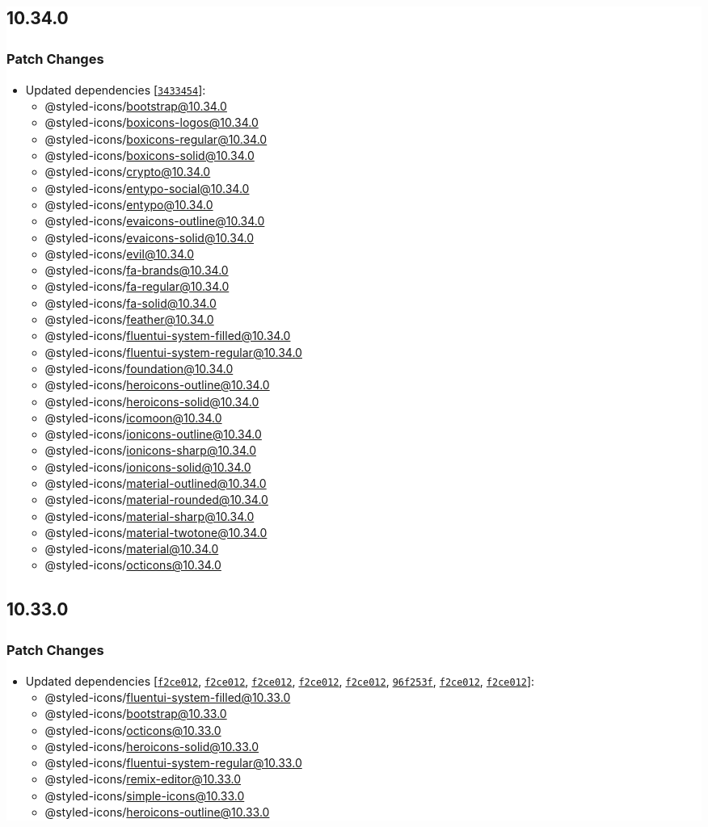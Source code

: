 ## 10.34.0

### Patch Changes

- Updated dependencies [[`3433454`](https://github.com/styled-icons/styled-icons/commit/3433454dcc4c0cf297d6194f8aaab01f43142ae3)]:
  - @styled-icons/bootstrap@10.34.0
  - @styled-icons/boxicons-logos@10.34.0
  - @styled-icons/boxicons-regular@10.34.0
  - @styled-icons/boxicons-solid@10.34.0
  - @styled-icons/crypto@10.34.0
  - @styled-icons/entypo-social@10.34.0
  - @styled-icons/entypo@10.34.0
  - @styled-icons/evaicons-outline@10.34.0
  - @styled-icons/evaicons-solid@10.34.0
  - @styled-icons/evil@10.34.0
  - @styled-icons/fa-brands@10.34.0
  - @styled-icons/fa-regular@10.34.0
  - @styled-icons/fa-solid@10.34.0
  - @styled-icons/feather@10.34.0
  - @styled-icons/fluentui-system-filled@10.34.0
  - @styled-icons/fluentui-system-regular@10.34.0
  - @styled-icons/foundation@10.34.0
  - @styled-icons/heroicons-outline@10.34.0
  - @styled-icons/heroicons-solid@10.34.0
  - @styled-icons/icomoon@10.34.0
  - @styled-icons/ionicons-outline@10.34.0
  - @styled-icons/ionicons-sharp@10.34.0
  - @styled-icons/ionicons-solid@10.34.0
  - @styled-icons/material-outlined@10.34.0
  - @styled-icons/material-rounded@10.34.0
  - @styled-icons/material-sharp@10.34.0
  - @styled-icons/material-twotone@10.34.0
  - @styled-icons/material@10.34.0
  - @styled-icons/octicons@10.34.0

## 10.33.0

### Patch Changes

- Updated dependencies [[`f2ce012`](https://github.com/styled-icons/styled-icons/commit/f2ce0123f23cf509fcc4ad81bf6f63eb78ac4a70), [`f2ce012`](https://github.com/styled-icons/styled-icons/commit/f2ce0123f23cf509fcc4ad81bf6f63eb78ac4a70), [`f2ce012`](https://github.com/styled-icons/styled-icons/commit/f2ce0123f23cf509fcc4ad81bf6f63eb78ac4a70), [`f2ce012`](https://github.com/styled-icons/styled-icons/commit/f2ce0123f23cf509fcc4ad81bf6f63eb78ac4a70), [`f2ce012`](https://github.com/styled-icons/styled-icons/commit/f2ce0123f23cf509fcc4ad81bf6f63eb78ac4a70), [`96f253f`](https://github.com/styled-icons/styled-icons/commit/96f253f658b9a96c489b9bd7c074c396d49a1b5f), [`f2ce012`](https://github.com/styled-icons/styled-icons/commit/f2ce0123f23cf509fcc4ad81bf6f63eb78ac4a70), [`f2ce012`](https://github.com/styled-icons/styled-icons/commit/f2ce0123f23cf509fcc4ad81bf6f63eb78ac4a70)]:
  - @styled-icons/fluentui-system-filled@10.33.0
  - @styled-icons/bootstrap@10.33.0
  - @styled-icons/octicons@10.33.0
  - @styled-icons/heroicons-solid@10.33.0
  - @styled-icons/fluentui-system-regular@10.33.0
  - @styled-icons/remix-editor@10.33.0
  - @styled-icons/simple-icons@10.33.0
  - @styled-icons/heroicons-outline@10.33.0
